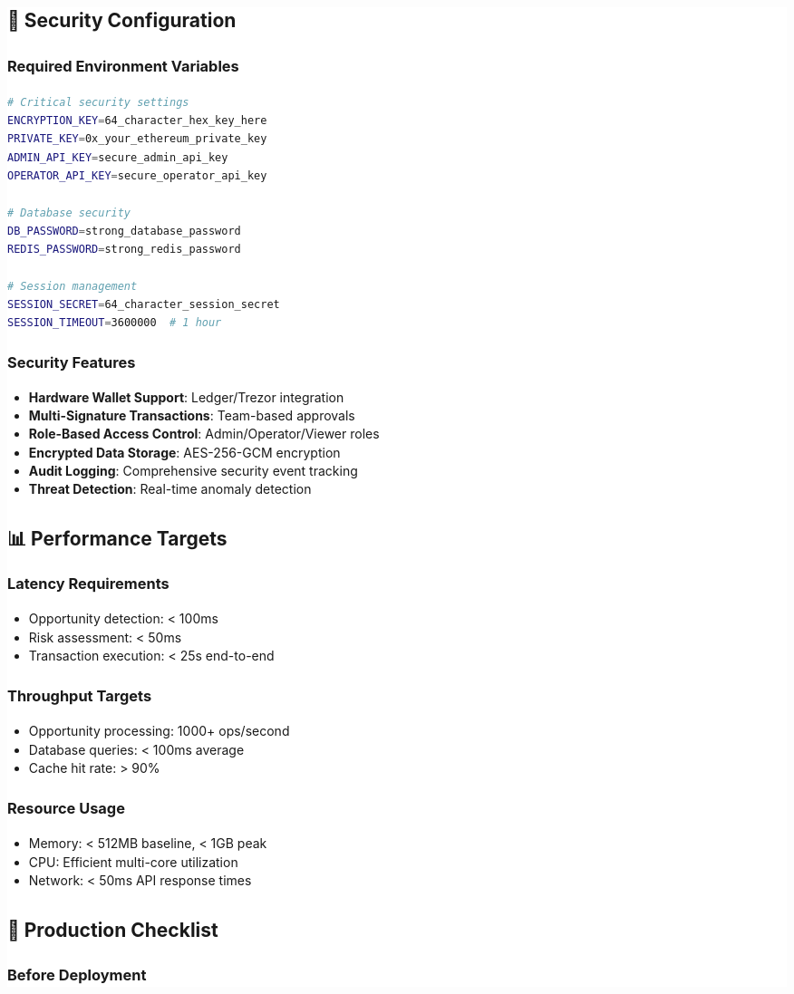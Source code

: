 ## 🔐 Security Configuration

### Required Environment Variables

```bash
# Critical security settings
ENCRYPTION_KEY=64_character_hex_key_here
PRIVATE_KEY=0x_your_ethereum_private_key
ADMIN_API_KEY=secure_admin_api_key
OPERATOR_API_KEY=secure_operator_api_key

# Database security
DB_PASSWORD=strong_database_password
REDIS_PASSWORD=strong_redis_password

# Session management  
SESSION_SECRET=64_character_session_secret
SESSION_TIMEOUT=3600000  # 1 hour
```

### Security Features

- **Hardware Wallet Support**: Ledger/Trezor integration
- **Multi-Signature Transactions**: Team-based approvals
- **Role-Based Access Control**: Admin/Operator/Viewer roles
- **Encrypted Data Storage**: AES-256-GCM encryption
- **Audit Logging**: Comprehensive security event tracking
- **Threat Detection**: Real-time anomaly detection

## 📊 Performance Targets

### Latency Requirements
- Opportunity detection: < 100ms
- Risk assessment: < 50ms
- Transaction execution: < 25s end-to-end

### Throughput Targets
- Opportunity processing: 1000+ ops/second
- Database queries: < 100ms average
- Cache hit rate: > 90%

### Resource Usage
- Memory: < 512MB baseline, < 1GB peak
- CPU: Efficient multi-core utilization
- Network: < 50ms API response times

## 🎯 Production Checklist

### Before Deployment
